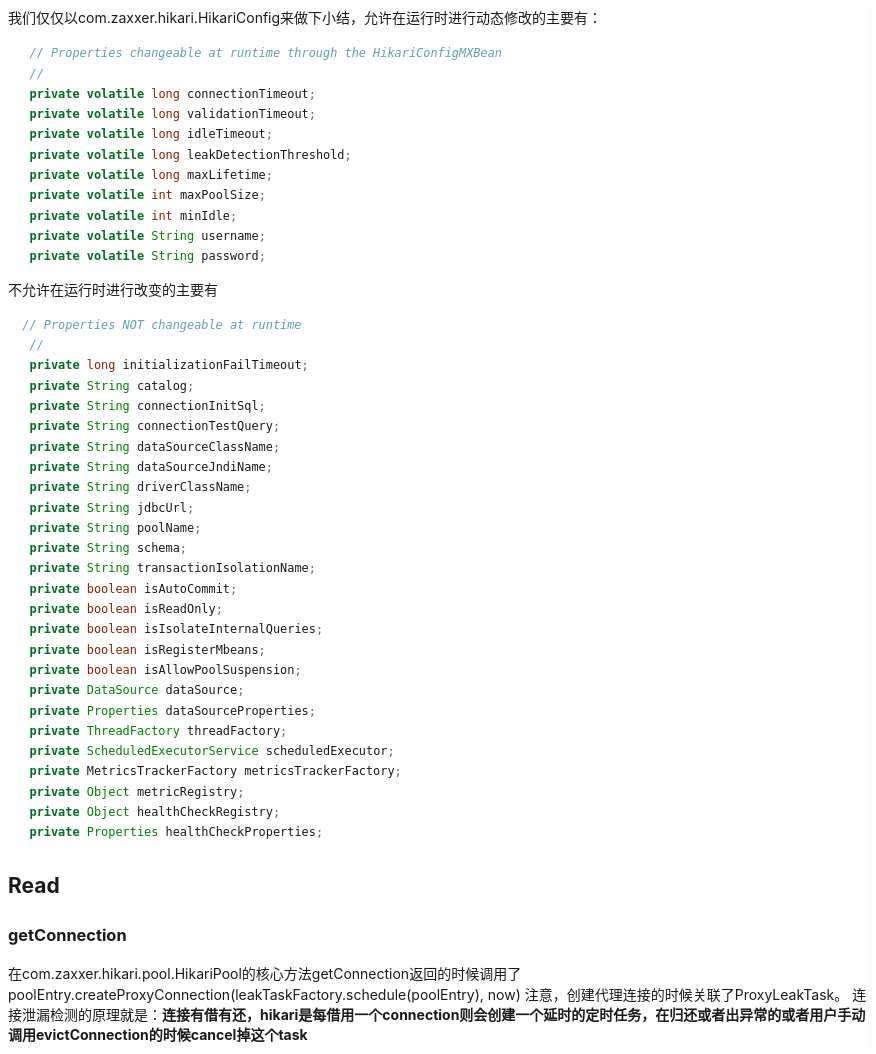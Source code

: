 我们仅仅以com.zaxxer.hikari.HikariConfig来做下小结，允许在运行时进行动态修改的主要有：

```Java
   // Properties changeable at runtime through the HikariConfigMXBean
   //
   private volatile long connectionTimeout;
   private volatile long validationTimeout;
   private volatile long idleTimeout;
   private volatile long leakDetectionThreshold;
   private volatile long maxLifetime;
   private volatile int maxPoolSize;
   private volatile int minIdle;
   private volatile String username;
   private volatile String password;
```

不允许在运行时进行改变的主要有

```Java
  // Properties NOT changeable at runtime
   //
   private long initializationFailTimeout;
   private String catalog;
   private String connectionInitSql;
   private String connectionTestQuery;
   private String dataSourceClassName;
   private String dataSourceJndiName;
   private String driverClassName;
   private String jdbcUrl;
   private String poolName;
   private String schema;
   private String transactionIsolationName;
   private boolean isAutoCommit;
   private boolean isReadOnly;
   private boolean isIsolateInternalQueries;
   private boolean isRegisterMbeans;
   private boolean isAllowPoolSuspension;
   private DataSource dataSource;
   private Properties dataSourceProperties;
   private ThreadFactory threadFactory;
   private ScheduledExecutorService scheduledExecutor;
   private MetricsTrackerFactory metricsTrackerFactory;
   private Object metricRegistry;
   private Object healthCheckRegistry;
   private Properties healthCheckProperties;
```

## Read

### getConnection

在com.zaxxer.hikari.pool.HikariPool的核心方法getConnection返回的时候调用了poolEntry.createProxyConnection(leakTaskFactory.schedule(poolEntry), now)
注意，创建代理连接的时候关联了ProxyLeakTask。
连接泄漏检测的原理就是：**连接有借有还，hikari是每借用一个connection则会创建一个延时的定时任务，在归还或者出异常的或者用户手动调用evictConnection的时候cancel掉这个task**
